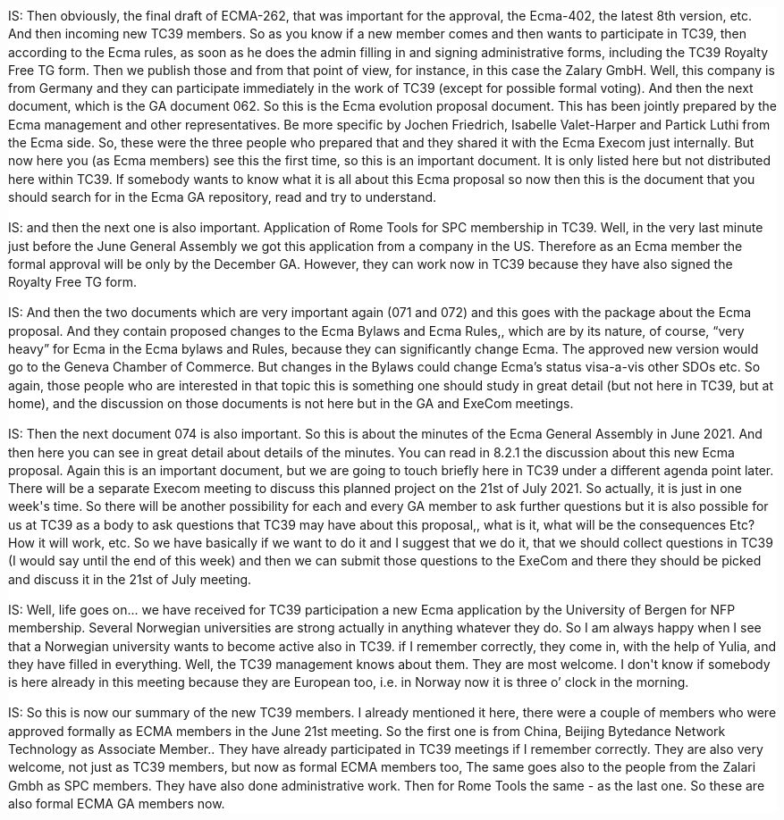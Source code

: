 IS: Then obviously, the final draft of ECMA-262, that was important for the approval, the Ecma-402, the latest 8th version, etc. And then incoming new TC39 members. So as you know if a new member comes and then wants to participate in TC39, then according to the Ecma rules, as soon as he does the admin filling in and signing administrative forms, including the TC39 Royalty Free TG form. Then we publish those and from that point of view, for instance, in this case the Zalary GmbH. Well, this company is from Germany and they can participate immediately in the work of TC39 (except for possible formal voting). And then the next document, which is the GA document 062. So this is the Ecma evolution proposal document. This has been jointly prepared by the Ecma management and other representatives. Be more specific by Jochen Friedrich, Isabelle Valet-Harper and Partick Luthi from the Ecma side. So, these were the three people who prepared that and they shared it with the Ecma Execom just internally. But now here you (as Ecma members) see this the first time, so this is an important document. It is only listed here but not distributed here within TC39. If somebody wants to know what it is all about this Ecma proposal so now then this is the document that you should search for in the Ecma GA repository, read and try to understand.

IS: and then the next one is also important. Application of Rome Tools for SPC membership in TC39. Well, in the very last minute just before the June General Assembly we got this application from a company in the US. Therefore as an Ecma member the formal approval will be only by the December GA. However, they can work now in TC39 because they have also signed the Royalty Free TG form.

IS: And then the two documents which are very important again (071 and 072) and this goes with the package about the Ecma proposal. And they contain proposed changes to the Ecma Bylaws and Ecma Rules,, which are by its nature, of course, “very heavy” for Ecma in the Ecma bylaws and Rules, because they can significantly change Ecma. The approved new version would go to the Geneva Chamber of Commerce. But changes in the Bylaws could change Ecma’s status visa-a-vis other SDOs etc. So again, those people who are interested in that topic this is something one should study in great detail (but not here in TC39, but at home), and the discussion on those documents is not here but in the GA and ExeCom meetings.

IS: Then the next document 074 is also important. So this is about the minutes of the Ecma General Assembly in June 2021. And then here you can see in great detail about details of the minutes. You can read in 8.2.1 the discussion about this new Ecma proposal. Again this is an important document, but we are going to touch briefly here in TC39 under a different agenda point later. There will be a separate Execom meeting to discuss this planned project on the 21st of July 2021. So actually, it is just in one week's time. So there will be another possibility for each and every GA member to ask further questions but it is also possible for us at TC39 as a body to ask questions that TC39 may have about this proposal,, what is it, what will be the consequences Etc? How it will work, etc. So we have basically if we want to do it and I suggest that we do it, that we should collect questions in TC39 (I would say until the end of this week) and then we can submit those questions to the ExeCom and there they should be picked and discuss it in the 21st of July meeting.

IS: Well, life goes on... we have received for TC39 participation a new Ecma application by the University of Bergen for NFP membership. Several Norwegian universities are strong actually in anything whatever they do. So I am always happy when I see that a Norwegian university wants to become active also in TC39. if I remember correctly, they come in, with the help of Yulia, and they have filled in everything. Well, the TC39 management knows about them. They are most welcome. I don't know if somebody is here already in this meeting because they are European too, i.e. in Norway now it is three o’ clock in the morning.

IS: So this is now our summary of the new TC39 members. I already mentioned it here, there were a couple of members who were approved formally as ECMA members in the June 21st meeting. So the first one is from China, Beijing Bytedance Network Technology as Associate Member.. They have already participated in TC39 meetings if I remember correctly. They are also very welcome, not just as TC39 members, but now as formal ECMA members too, The same goes also to the people from the Zalari Gmbh as SPC members. They have also done administrative work. Then for Rome Tools the same - as the last one. So these are also formal ECMA GA members now.
